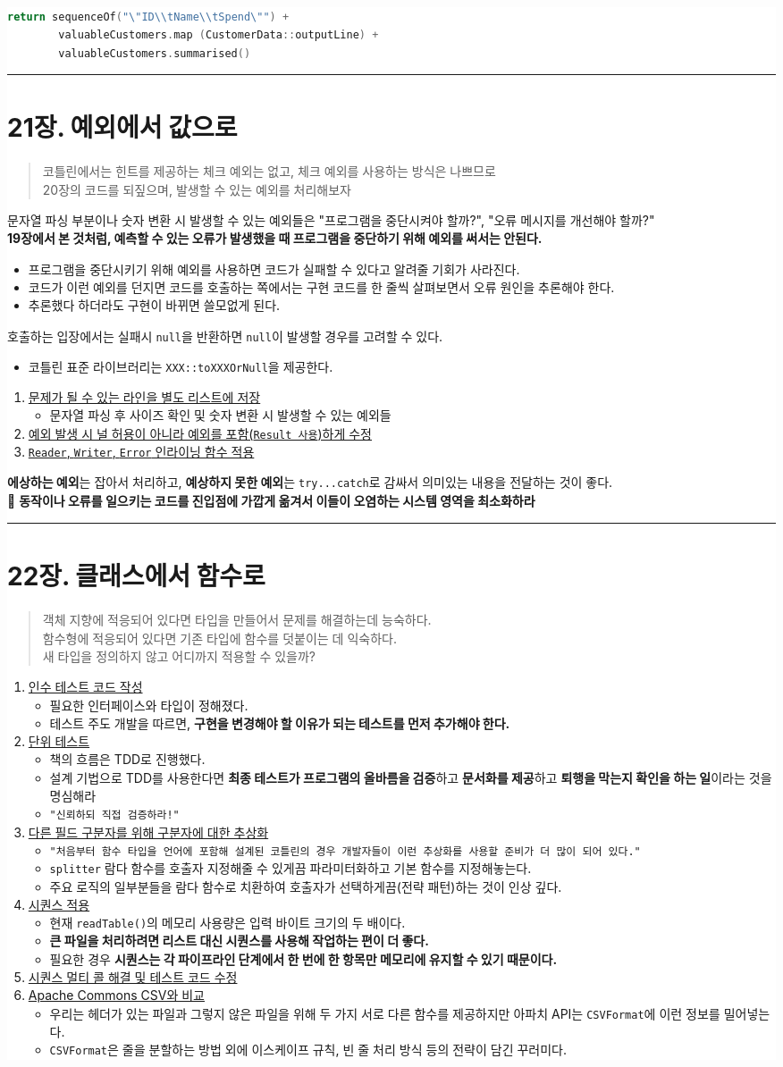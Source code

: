 ```kotlin
return sequenceOf("\"ID\\tName\\tSpend\"") +
        valuableCustomers.map (CustomerData::outputLine) +
        valuableCustomers.summarised()
```

***

# **21장. 예외에서 값으로**

> 코틀린에서는 힌트를 제공하는 체크 예외는 없고, 체크 예외를 사용하는 방식은 나쁘므로  
> 20장의 코드를 되짚으며, 발생할 수 있는 예외를 처리해보자

문자열 파싱 부분이나 숫자 변환 시 발생할 수 있는 예외들은 "프로그램을 중단시켜야 할까?", "오류 메시지를 개선해야 할까?"  
**19장에서 본 것처럼, 예측할 수 있는 오류가 발생했을 때 프로그램을 중단하기 위해 예외를 써서는 안된다.**  
- 프로그램을 중단시키기 위해 예외를 사용하면 코드가 실패할 수 있다고 알려줄 기회가 사라진다.  
- 코드가 이런 예외를 던지면 코드를 호출하는 쪽에서는 구현 코드를 한 줄씩 살펴보면서 오류 원인을 추론해야 한다.  
- 추론했다 하더라도 구현이 바뀌면 쓸모없게 된다.
  
호출하는 입장에서는 실패시 `null`을 반환하면 `null`이 발생할 경우를 고려할 수 있다.  
- 코틀린 표준 라이브러리는 `XXX::toXXXOrNull`을 제공한다.
  
1. [문제가 될 수 있는 라인을 별도 리스트에 저장](https://github.com/jdalma/java-to-kotlin/commits/main)
   - 문자열 파싱 후 사이즈 확인 및 숫자 변환 시 발생할 수 있는 예외들 
2. [예외 발생 시 널 허용이 아니라 예외를 포함(`Result 사용`)하게 수정](https://github.com/jdalma/java-to-kotlin/commit/8089c986ba9cbaeadd990cd56663c07d9afb7040)
3. [`Reader`, `Writer`, `Error` 인라이닝 함수 적용](https://github.com/jdalma/java-to-kotlin/commit/43de210f5f4cab81402a816166d329bd7fca0fdf)
  
**에상하는 예외**는 잡아서 처리하고, **예상하지 못한 예외**는 `try...catch`로 감싸서 의미있는 내용을 전달하는 것이 좋다.  
📌 **동작이나 오류를 일으키는 코드를 진입점에 가깝게 옮겨서 이들이 오염하는 시스템 영역을 최소화하라**  
  
***

# **22장. 클래스에서 함수로**

> 객체 지향에 적응되어 있다면 타입을 만들어서 문제를 해결하는데 능숙하다.  
> 함수형에 적응되어 있다면 기존 타입에 함수를 덧붙이는 데 익숙하다.  
> 새 타입을 정의하지 않고 어디까지 적용할 수 있을까?

1. [인수 테스트 코드 작성](https://github.com/jdalma/java-to-kotlin/commit/6413e231135048d28a0b4331e7db577be2196fb7)
   - 필요한 인터페이스와 타입이 정해졌다.
   - 테스트 주도 개발을 따르면, **구현을 변경해야 할 이유가 되는 테스트를 먼저 추가해야 한다.**
2. [단위 테스트](https://github.com/jdalma/java-to-kotlin/commit/ab7b764d9526d1a3b44dad356c42b84e274b0d45)
   - 책의 흐름은 TDD로 진행했다.
   - 설계 기법으로 TDD를 사용한다면 **최종 테스트가 프로그램의 올바름을 검증**하고 **문서화를 제공**하고 **퇴행을 막는지 확인을 하는 일**이라는 것을 명심해라
   - `"신뢰하되 직접 검증하라!"`
3. [다른 필드 구분자를 위해 구분자에 대한 추상화](https://github.com/jdalma/java-to-kotlin/commit/3901499c9fe56a2bc39193598acb3241c7bc7ad3)
   - `"처음부터 함수 타입을 언어에 포함해 설계된 코틀린의 경우 개발자들이 이런 추상화를 사용할 준비가 더 많이 되어 있다."`
   - `splitter` 람다 함수를 호출자 지정해줄 수 있게끔 파라미터화하고 기본 함수를 지정해놓는다.
   - 주요 로직의 일부분들을 람다 함수로 치환하여 호출자가 선택하게끔(전략 패턴)하는 것이 인상 깊다.
4. [시퀀스 적용](https://github.com/jdalma/java-to-kotlin/commit/0566b489db90a9ac68badd55750d12797ddbd0ef)
   - 현재 `readTable()`의 메모리 사용량은 입력 바이트 크기의 두 배이다.
   - **큰 파일을 처리하려면 리스트 대신 시퀀스를 사용해 작업하는 편이 더 좋다.**
   - 필요한 경우 **시퀀스는 각 파이프라인 단계에서 한 번에 한 항목만 메모리에 유지할 수 있기 때문이다.**
5. [시퀀스 멀티 콜 해결 및 테스트 코드 수정](https://github.com/jdalma/java-to-kotlin/commit/86fa8b17f425d3eebb2e95048406bc41d4351fbf)
6. [Apache Commons CSV와 비교](https://github.com/jdalma/java-to-kotlin/commit/9bf15cbe267e61007fd14089fbf737a87b1c8983)
   - 우리는 헤더가 있는 파일과 그렇지 않은 파일을 위해 두 가지 서로 다른 함수를 제공하지만 아파치 API는 `CSVFormat`에 이런 정보를 밀어넣는다.
   - `CSVFormat`은 줄을 분할하는 방법 외에 이스케이프 규칙, 빈 줄 처리 방식 등의 전략이 담긴 꾸러미다.